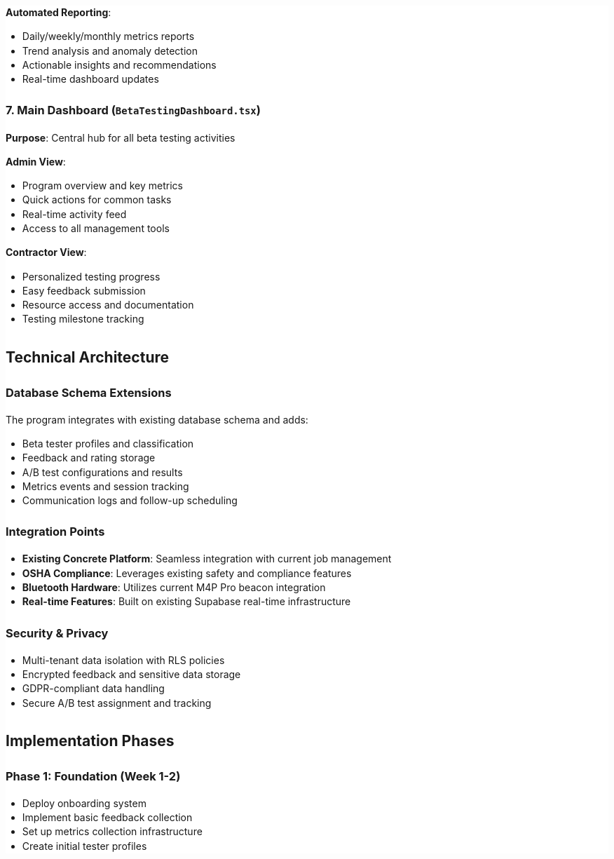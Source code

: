 **Automated Reporting**:
- Daily/weekly/monthly metrics reports
- Trend analysis and anomaly detection
- Actionable insights and recommendations
- Real-time dashboard updates

### 7. Main Dashboard (`BetaTestingDashboard.tsx`)
**Purpose**: Central hub for all beta testing activities

**Admin View**:
- Program overview and key metrics
- Quick actions for common tasks
- Real-time activity feed
- Access to all management tools

**Contractor View**:
- Personalized testing progress
- Easy feedback submission
- Resource access and documentation
- Testing milestone tracking

## Technical Architecture

### Database Schema Extensions
The program integrates with existing database schema and adds:
- Beta tester profiles and classification
- Feedback and rating storage
- A/B test configurations and results
- Metrics events and session tracking
- Communication logs and follow-up scheduling

### Integration Points
- **Existing Concrete Platform**: Seamless integration with current job management
- **OSHA Compliance**: Leverages existing safety and compliance features
- **Bluetooth Hardware**: Utilizes current M4P Pro beacon integration
- **Real-time Features**: Built on existing Supabase real-time infrastructure

### Security & Privacy
- Multi-tenant data isolation with RLS policies
- Encrypted feedback and sensitive data storage
- GDPR-compliant data handling
- Secure A/B test assignment and tracking

## Implementation Phases

### Phase 1: Foundation (Week 1-2)
- Deploy onboarding system
- Implement basic feedback collection
- Set up metrics collection infrastructure
- Create initial tester profiles
